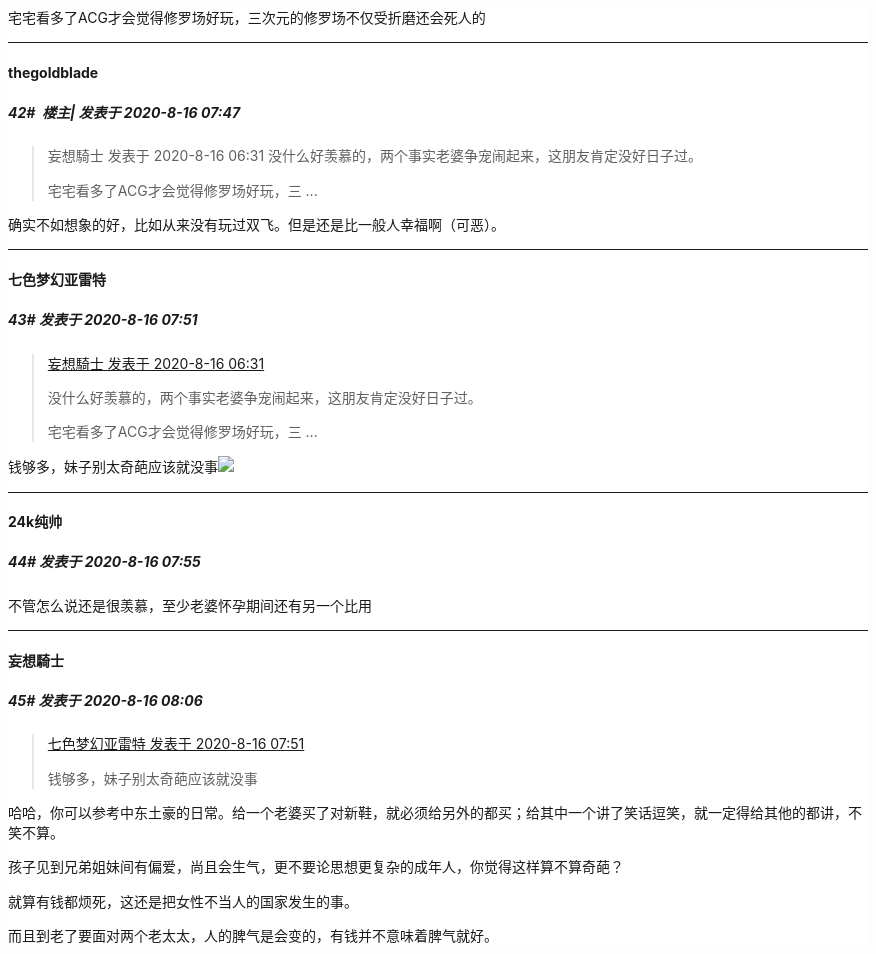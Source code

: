 
宅宅看多了ACG才会觉得修罗场好玩，三次元的修罗场不仅受折磨还会死人的


-----

####  thegoldblade  
##### 42#         楼主| 发表于 2020-8-16 07:47


<blockquote>妄想騎士 发表于 2020-8-16 06:31
没什么好羡慕的，两个事实老婆争宠闹起来，这朋友肯定没好日子过。


宅宅看多了ACG才会觉得修罗场好玩，三 ...</blockquote>
确实不如想象的好，比如从来没有玩过双飞。但是还是比一般人幸福啊（可恶）。


-----

####  七色梦幻亚雷特  
##### 43#       发表于 2020-8-16 07:51


<blockquote><a href="httphttps://bbs.saraba1st.com/2b/forum.php?mod=redirect&amp;goto=findpost&amp;pid=48445447&amp;ptid=1954899" target="_blank">妄想騎士 发表于 2020-8-16 06:31</a>

没什么好羡慕的，两个事实老婆争宠闹起来，这朋友肯定没好日子过。


宅宅看多了ACG才会觉得修罗场好玩，三 ...</blockquote>
钱够多，妹子别太奇葩应该就没事<img src="https://static.saraba1st.com/image/smiley/face2017/001.png" referrerpolicy="no-referrer">


-----

####  24k纯帅  
##### 44#       发表于 2020-8-16 07:55


不管怎么说还是很羡慕，至少老婆怀孕期间还有另一个比用


-----

####  妄想騎士  
##### 45#       发表于 2020-8-16 08:06


<blockquote><a href="httphttps://bbs.saraba1st.com/2b/forum.php?mod=redirect&amp;goto=findpost&amp;pid=48445589&amp;ptid=1954899" target="_blank">七色梦幻亚雷特 发表于 2020-8-16 07:51</a>

钱够多，妹子别太奇葩应该就没事</blockquote>
哈哈，你可以参考中东土豪的日常。给一个老婆买了对新鞋，就必须给另外的都买；给其中一个讲了笑话逗笑，就一定得给其他的都讲，不笑不算。

孩子见到兄弟姐妹间有偏爱，尚且会生气，更不要论思想更复杂的成年人，你觉得这样算不算奇葩？


就算有钱都烦死，这还是把女性不当人的国家发生的事。

而且到老了要面对两个老太太，人的脾气是会变的，有钱并不意味着脾气就好。
